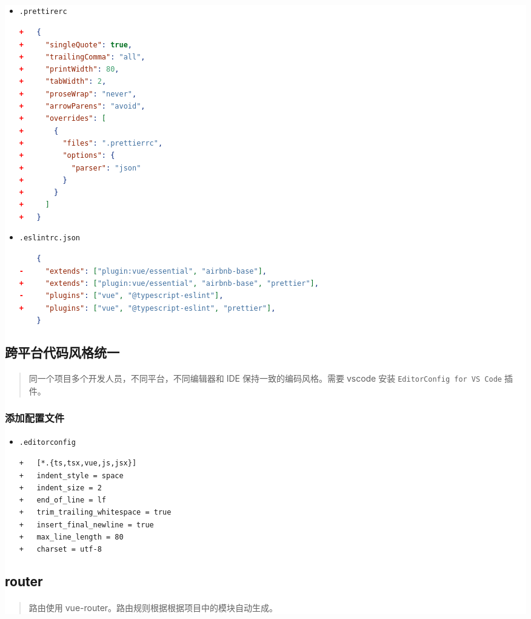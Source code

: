 - `.prettirerc`

  ```JSON
  +   {
  +     "singleQuote": true,
  +     "trailingComma": "all",
  +     "printWidth": 80,
  +     "tabWidth": 2,
  +     "proseWrap": "never",
  +     "arrowParens": "avoid",
  +     "overrides": [
  +       {
  +         "files": ".prettierrc",
  +         "options": {
  +           "parser": "json"
  +         }
  +       }
  +     ]
  +   }
  ```

- `.eslintrc.json`

  ```json
      {
  -     "extends": ["plugin:vue/essential", "airbnb-base"],
  +     "extends": ["plugin:vue/essential", "airbnb-base", "prettier"],
  -     "plugins": ["vue", "@typescript-eslint"],
  +     "plugins": ["vue", "@typescript-eslint", "prettier"],
      }
  ```

## 跨平台代码风格统一

> 同一个项目多个开发人员，不同平台，不同编辑器和 IDE 保持一致的编码风格。需要 vscode 安装 `EditorConfig for VS Code` 插件。

### 添加配置文件

- `.editorconfig`
  ```
  +   [*.{ts,tsx,vue,js,jsx}]
  +   indent_style = space
  +   indent_size = 2
  +   end_of_line = lf
  +   trim_trailing_whitespace = true
  +   insert_final_newline = true
  +   max_line_length = 80
  +   charset = utf-8
  ```

## router

> 路由使用 vue-router。路由规则根据根据项目中的模块自动生成。
